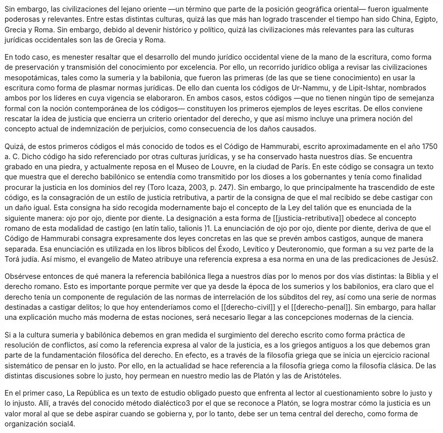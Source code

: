 Sin embargo, las civilizaciones del lejano oriente —un término que parte de la posición geográfica oriental— fueron igualmente poderosas y relevantes. Entre estas distintas culturas, quizá las que más han logrado trascender el tiempo han sido China, Egipto, Grecia y Roma. Sin embargo, debido al devenir histórico y político, quizá las civilizaciones más relevantes para las culturas jurídicas occidentales son las de Grecia y Roma.

En todo caso, es menester resaltar que el desarrollo del mundo jurídico occidental viene de la mano de la escritura, como forma de preservación y transmisión del conocimiento por excelencia. Por ello, un recorrido jurídico obliga a revisar las civilizaciones mesopotámicas, tales como la sumeria y la babilonia, que fueron las primeras (de las que se tiene conocimiento) en usar la escritura como forma de plasmar normas jurídicas. De ello dan cuenta los códigos de Ur-Nammu, y de Lipit-Ishtar, nombrados ambos por los líderes en cuya vigencia se elaboraron. En ambos casos, estos códigos —que no tienen ningún tipo de semejanza formal con la noción contemporánea de los códigos— constituyen los primeros ejemplos de leyes escritas. De ellos conviene rescatar la idea de justicia que encierra un criterio orientador del derecho, y que así mismo incluye una primera noción del concepto actual de indemnización de perjuicios, como consecuencia de los daños causados.

Quizá, de estos primeros códigos el más conocido de todos es el Código de Hammurabi, escrito aproximadamente en el año 1750 a. C. Dicho código ha sido referenciado por otras culturas jurídicas, y se ha conservado hasta nuestros días. Se encuentra grabado en una piedra, y actualmente reposa en el Museo de Louvre, en la ciudad de París. En este código se consagra un texto que muestra que el derecho babilónico se entendía como transmitido por los dioses a los gobernantes y tenía como finalidad procurar la justicia en los dominios del rey (Toro Icaza, 2003, p. 247). Sin embargo, lo que principalmente ha trascendido de este código, es la consagración de un estilo de justicia retributiva, a partir de la consigna de que el mal recibido se debe castigar con un daño igual. Esta consigna ha sido recogida modernamente bajo el concepto de la Ley del talión que es enunciada de la siguiente manera: ojo por ojo, diente por diente. La designación a esta forma de [[justicia-retributiva]] obedece al concepto romano de esta modalidad de castigo (en latín talio, talionis )1. La enunciación de ojo por ojo, diente por diente, deriva de que el Código de Hammurabi consagra expresamente dos leyes concretas en las que se prevén ambos castigos, aunque de manera separada. Esa enunciación es utilizada en los libros bíblicos del Éxodo, Levítico y Deuteronomio, que forman a su vez parte de la Torá judía. Así mismo, el evangelio de Mateo atribuye una referencia expresa a esa norma en una de las predicaciones de Jesús2.

Obsérvese entonces de qué manera la referencia babilónica llega a nuestros días por lo menos por dos vías distintas: la Biblia y el derecho romano. Esto es importante porque permite ver que ya desde la época de los sumerios y los babilonios, era claro que el derecho tenía un componente de regulación de las normas de interrelación de los súbditos del rey, así como una serie de normas destinadas a castigar delitos; lo que hoy entenderíamos como el [[derecho-civil]] y el [[derecho-penal]]. Sin embargo, para hallar una explicación mucho más moderna de estas nociones, será necesario llegar a las concepciones modernas de la ciencia.

Si a la cultura sumeria y babilónica debemos en gran medida el surgimiento del derecho escrito como forma práctica de resolución de conflictos, así como la referencia expresa al valor de la justicia, es a los griegos antiguos a los que debemos gran parte de la fundamentación filosófica del derecho. En efecto, es a través de la filosofía griega que se inicia un ejercicio racional sistemático de pensar en lo justo. Por ello, en la actualidad se hace referencia a la filosofía griega como la filosofía clásica. De las distintas discusiones sobre lo justo, hoy permean en nuestro medio las de Platón y las de Aristóteles. 

En el primer caso, La República  es un texto de estudio obligado puesto que enfrenta al lector al cuestionamiento sobre lo justo y lo injusto. Allí, a través del conocido método dialéctico3 por el que se reconoce a Platón, se logra mostrar cómo la justicia es un valor moral al que se debe aspirar cuando se gobierna y, por lo tanto, debe ser un tema central del derecho, como forma de organización social4. 
